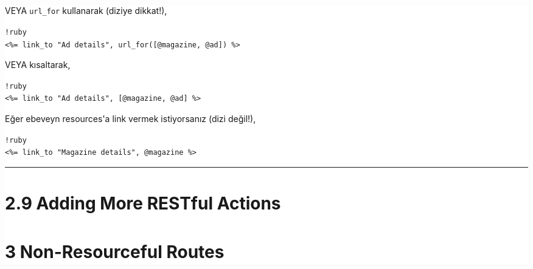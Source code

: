 VEYA `url_for` kullanarak (diziye dikkat!),

	!ruby
	<%= link_to "Ad details", url_for([@magazine, @ad]) %>

VEYA kısaltarak,

	!ruby
	<%= link_to "Ad details", [@magazine, @ad] %>

Eğer ebeveyn resources'a link vermek istiyorsanız (dizi değil!),

	!ruby
	<%= link_to "Magazine details", @magazine %>

---

# 2.9 Adding More RESTful Actions
# 3 Non-Resourceful Routes
